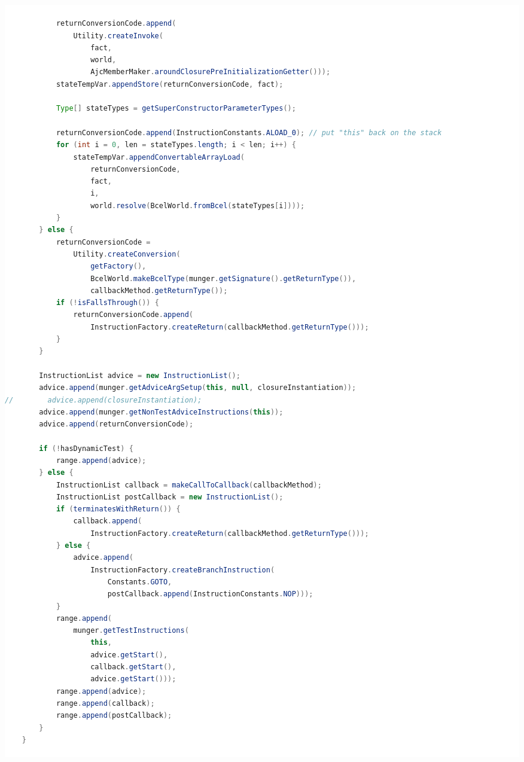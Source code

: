 ```java
			
			returnConversionCode.append(
				Utility.createInvoke(
					fact, 
					world, 
					AjcMemberMaker.aroundClosurePreInitializationGetter()));
			stateTempVar.appendStore(returnConversionCode, fact);
			
			Type[] stateTypes = getSuperConstructorParameterTypes();
			
			returnConversionCode.append(InstructionConstants.ALOAD_0); // put "this" back on the stack
			for (int i = 0, len = stateTypes.length; i < len; i++) {
				stateTempVar.appendConvertableArrayLoad(
					returnConversionCode, 
					fact, 
					i, 
					world.resolve(BcelWorld.fromBcel(stateTypes[i])));
			}
		} else {
	        returnConversionCode = 
	            Utility.createConversion(
	                getFactory(), 
	                BcelWorld.makeBcelType(munger.getSignature().getReturnType()), 
	                callbackMethod.getReturnType());
			if (!isFallsThrough()) {
				returnConversionCode.append(
					InstructionFactory.createReturn(callbackMethod.getReturnType()));
			}
		}
        
        InstructionList advice = new InstructionList();
        advice.append(munger.getAdviceArgSetup(this, null, closureInstantiation));
//        advice.append(closureInstantiation);
        advice.append(munger.getNonTestAdviceInstructions(this));
        advice.append(returnConversionCode);         
        
		if (!hasDynamicTest) {
			range.append(advice);
		} else {
			InstructionList callback = makeCallToCallback(callbackMethod);
			InstructionList postCallback = new InstructionList();
			if (terminatesWithReturn()) {
				callback.append(
					InstructionFactory.createReturn(callbackMethod.getReturnType()));
			} else {
				advice.append(
					InstructionFactory.createBranchInstruction(
						Constants.GOTO,
						postCallback.append(InstructionConstants.NOP)));
			}
			range.append(
				munger.getTestInstructions(
					this,
					advice.getStart(),
					callback.getStart(),
					advice.getStart()));
			range.append(advice);
			range.append(callback);
			range.append(postCallback);
		}
    }
    
```